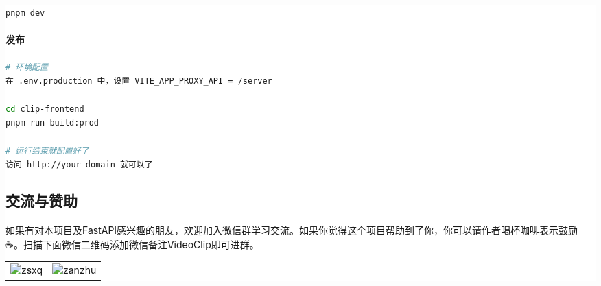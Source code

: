 ```bash
pnpm dev
```

#### 发布

```bash
# 环境配置
在 .env.production 中，设置 VITE_APP_PROXY_API = /server

cd clip-frontend
pnpm run build:prod

# 运行结束就配置好了
访问 http://your-domain 就可以了
```

## 交流与赞助

如果有对本项目及FastAPI感兴趣的朋友，欢迎加入微信群学习交流。如果你觉得这个项目帮助到了你，你可以请作者喝杯咖啡表示鼓励☕。扫描下面微信二维码添加微信备注VideoClip即可进群。

<table>
    <tr>
        <td><img alt="zsxq" src="https://github.com/user-attachments/assets/2fb5871b-5e60-4062-a539-f4af0b0d3f76"></td>
        <td><img alt="zanzhu" src="https://github.com/user-attachments/assets/2da30ef6-ec5d-408d-ae2f-467be117097c"></td>
    </tr>
</table>
